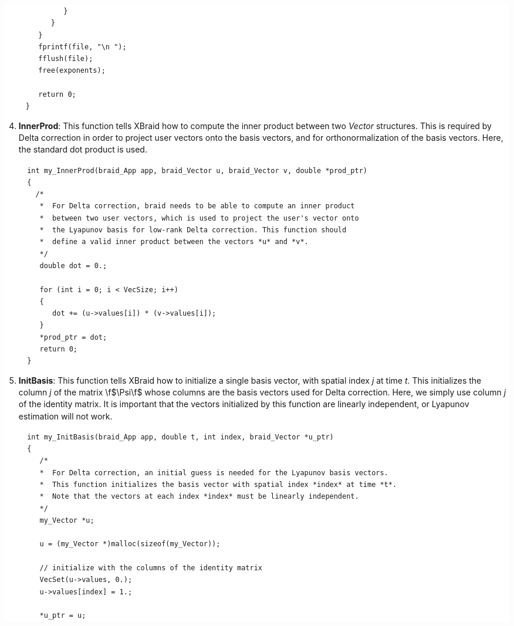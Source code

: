                   }
               }
            }
            fprintf(file, "\n ");
            fflush(file);
            free(exponents);

            return 0;
         }

4. **InnerProd**: This function tells XBraid how to compute the inner product between two *Vector* structures.
   This is required by Delta correction in order to project user vectors onto the basis vectors, and
   for orthonormalization of the basis vectors. Here, the standard dot product is used.

         int my_InnerProd(braid_App app, braid_Vector u, braid_Vector v, double *prod_ptr)
         {
           /*
            *  For Delta correction, braid needs to be able to compute an inner product
            *  between two user vectors, which is used to project the user's vector onto
            *  the Lyapunov basis for low-rank Delta correction. This function should 
            *  define a valid inner product between the vectors *u* and *v*.
            */
            double dot = 0.;

            for (int i = 0; i < VecSize; i++)
            {
               dot += (u->values[i]) * (v->values[i]);
            }
            *prod_ptr = dot;
            return 0;
         }

5. **InitBasis**: This function tells XBraid how to initialize a single basis vector, with spatial
   index *j* at time *t*. This initializes the column *j* of the matrix \f$\Psi\f$ whose
   columns are the basis vectors used for Delta correction. Here, we simply use column *j*
   of the identity matrix. It is important that the vectors initialized by this function are
   linearly independent, or Lyapunov estimation will not work.

         int my_InitBasis(braid_App app, double t, int index, braid_Vector *u_ptr)
         {
            /*
            *  For Delta correction, an initial guess is needed for the Lyapunov basis vectors.
            *  This function initializes the basis vector with spatial index *index* at time *t*.
            *  Note that the vectors at each index *index* must be linearly independent.
            */
            my_Vector *u;

            u = (my_Vector *)malloc(sizeof(my_Vector));

            // initialize with the columns of the identity matrix
            VecSet(u->values, 0.);
            u->values[index] = 1.;

            *u_ptr = u;
